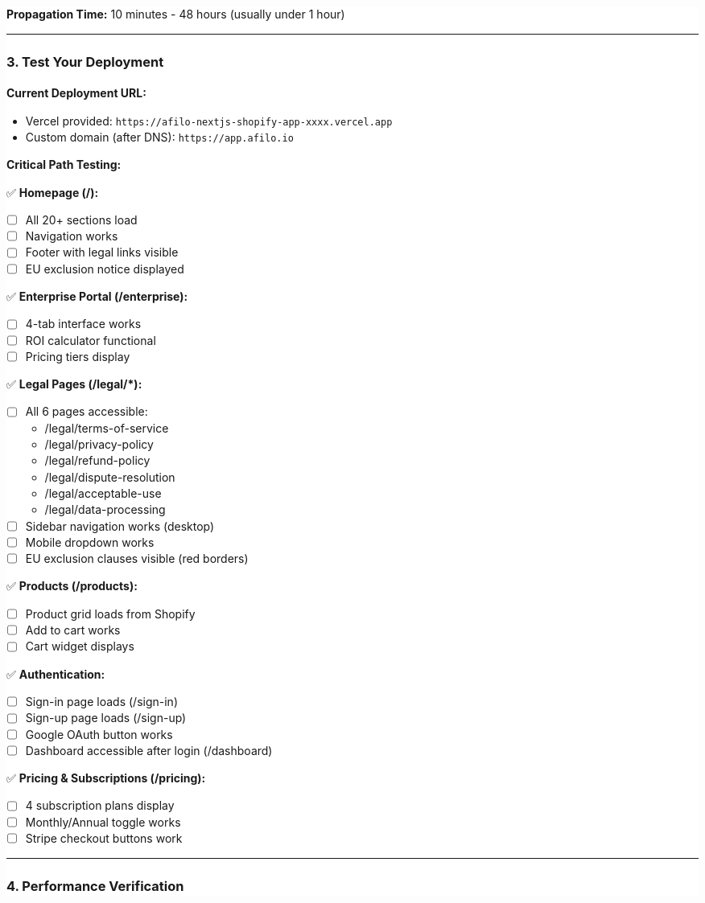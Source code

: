 **Propagation Time:** 10 minutes - 48 hours (usually under 1 hour)

---

### 3. Test Your Deployment

**Current Deployment URL:**
- Vercel provided: `https://afilo-nextjs-shopify-app-xxxx.vercel.app`
- Custom domain (after DNS): `https://app.afilo.io`

**Critical Path Testing:**

✅ **Homepage (/):**
- [ ] All 20+ sections load
- [ ] Navigation works
- [ ] Footer with legal links visible
- [ ] EU exclusion notice displayed

✅ **Enterprise Portal (/enterprise):**
- [ ] 4-tab interface works
- [ ] ROI calculator functional
- [ ] Pricing tiers display

✅ **Legal Pages (/legal/*):**
- [ ] All 6 pages accessible:
  - /legal/terms-of-service
  - /legal/privacy-policy
  - /legal/refund-policy
  - /legal/dispute-resolution
  - /legal/acceptable-use
  - /legal/data-processing
- [ ] Sidebar navigation works (desktop)
- [ ] Mobile dropdown works
- [ ] EU exclusion clauses visible (red borders)

✅ **Products (/products):**
- [ ] Product grid loads from Shopify
- [ ] Add to cart works
- [ ] Cart widget displays

✅ **Authentication:**
- [ ] Sign-in page loads (/sign-in)
- [ ] Sign-up page loads (/sign-up)
- [ ] Google OAuth button works
- [ ] Dashboard accessible after login (/dashboard)

✅ **Pricing & Subscriptions (/pricing):**
- [ ] 4 subscription plans display
- [ ] Monthly/Annual toggle works
- [ ] Stripe checkout buttons work

---

### 4. Performance Verification

